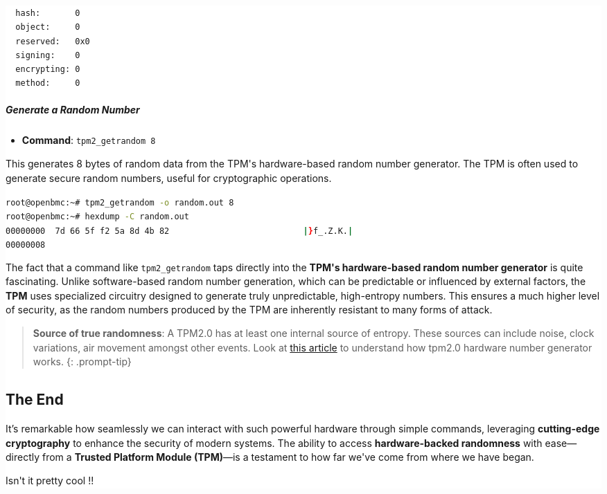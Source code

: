 ```bash
  hash:       0
  object:     0
  reserved:   0x0
  signing:    0
  encrypting: 0
  method:     0
```
     
##### **Generate a Random Number**
   - **Command**: `tpm2_getrandom 8`

This generates 8 bytes of random data from the TPM's hardware-based random number
generator. The TPM is often used to generate secure random numbers, useful for
cryptographic operations.
```bash
root@openbmc:~# tpm2_getrandom -o random.out 8
root@openbmc:~# hexdump -C random.out
00000000  7d 66 5f f2 5a 8d 4b 82                           |}f_.Z.K.|
00000008
```

The fact that a command like `tpm2_getrandom` taps directly into the 
**TPM's hardware-based random number generator** is quite fascinating. Unlike
software-based random number generation, which can be predictable or influenced
by external factors, the **TPM** uses specialized circuitry designed to generate
truly unpredictable, high-entropy numbers. This ensures a much higher level of
security, as the random numbers produced by the TPM are inherently resistant to
many forms of attack.

> **Source of true randomness**: A TPM2.0 has at least one internal source of entropy.
These sources can include noise, clock variations, air movement amongst other events.
Look at [this article](https://developers.tpm.dev/posts/random-number-generator-tpm2-12528972)
to understand how tpm2.0 hardware number generator works.
{: .prompt-tip}

## The End 

It’s remarkable how seamlessly we can interact with such powerful hardware through
simple commands, leveraging **cutting-edge cryptography** to enhance the security
of modern systems. The ability to access **hardware-backed randomness** with 
ease—directly from a **Trusted Platform Module (TPM)**—is a testament to how far
we've come from where we have began.

Isn't it pretty cool !!
